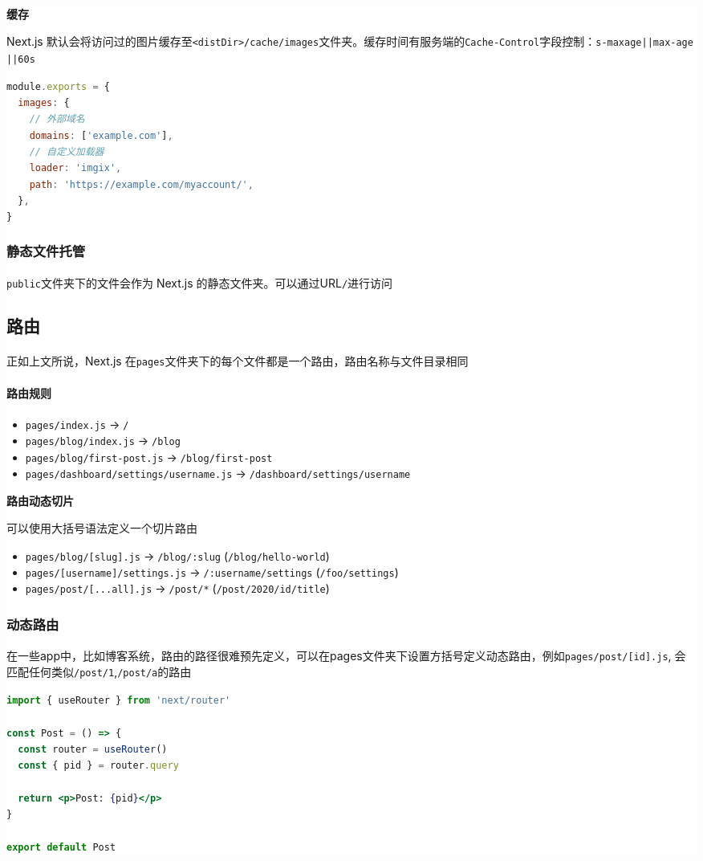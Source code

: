 **缓存**

Next.js 默认会将访问过的图片缓存至`<distDir>/cache/images`文件夹。缓存时间有服务端的`Cache-Control`字段控制：`s-maxage||max-age||60s`

```js
module.exports = {
  images: {
    // 外部域名
    domains: ['example.com'],
    // 自定义加载器
   	loader: 'imgix',
    path: 'https://example.com/myaccount/',
  },
}
```

### 静态文件托管

`public`文件夹下的文件会作为 Next.js 的静态文件夹。可以通过URL`/`进行访问

## 路由

正如上文所说，Next.js 在`pages`文件夹下的每个文件都是一个路由，路由名称与文件目录相同

#### 路由规则

- `pages/index.js` → `/`
- `pages/blog/index.js` → `/blog`
- `pages/blog/first-post.js` → `/blog/first-post`
- `pages/dashboard/settings/username.js` → `/dashboard/settings/username`

**路由动态切片**

可以使用大括号语法定义一个切片路由

- `pages/blog/[slug].js` → `/blog/:slug` (`/blog/hello-world`)
- `pages/[username]/settings.js` → `/:username/settings` (`/foo/settings`)
- `pages/post/[...all].js` → `/post/*` (`/post/2020/id/title`)

### 动态路由

在一些app中，比如博客系统，路由的路径很难预先定义，可以在pages文件夹下设置方括号定义动态路由，例如`pages/post/[id].js`, 会匹配任何类似`/post/1`,`/post/a`的路由

```jsx
import { useRouter } from 'next/router'

const Post = () => {
  const router = useRouter()
  const { pid } = router.query

  return <p>Post: {pid}</p>
}

export default Post
```
